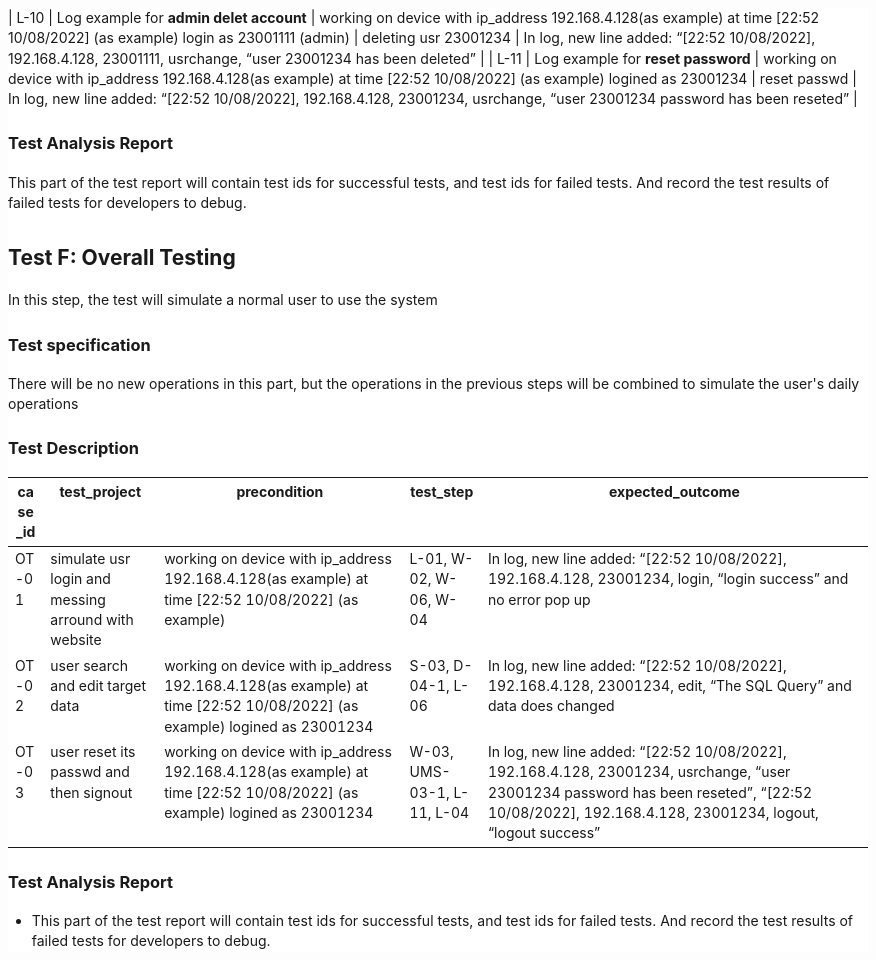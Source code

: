 | L-10    | Log example for **admin delet account**                   | working on device with ip_address 192.168.4.128(as example) at time [22:52 10/08/2022] (as example) login as 23001111 (admin) | deleting usr 23001234                 | In log, new line added: “[22:52 10/08/2022], 192.168.4.128, 23001111, usrchange, “user 23001234 has been deleted” |
| L-11    | Log example for **reset password**                        | working on device with ip_address 192.168.4.128(as example) at time [22:52 10/08/2022] (as example) logined as 23001234 | reset passwd                          | In log, new line added: “[22:52 10/08/2022], 192.168.4.128, 23001234, usrchange, “user 23001234 password has been reseted” |

### Test Analysis Report

This part of the test report will contain test ids for successful tests, and test ids for failed tests. And record the test results of failed tests for developers to debug.



## Test F: Overall Testing

In this step, the test will simulate a normal user to use the system

### Test specification

There will be no new operations in this part, but the operations in the previous steps will be combined to simulate the user's daily operations

### Test Description

| case_id | test_project                                        | precondition                                                 | test_step                  | expected_outcome                                             |
| ------- | --------------------------------------------------- | ------------------------------------------------------------ | -------------------------- | ------------------------------------------------------------ |
| OT-01   | simulate usr login and messing arround with website | working on device with ip_address 192.168.4.128(as example) at time [22:52 10/08/2022] (as example) | L-01, W-02, W-06, W-04     | In log, new line added: “[22:52 10/08/2022], 192.168.4.128, 23001234, login, “login success” and no error pop up |
| OT-02   | user search and edit target data                    | working on device with ip_address 192.168.4.128(as example) at time [22:52 10/08/2022] (as example)  logined as 23001234 | S-03, D-04-1, L-06         | In log, new line added: “[22:52 10/08/2022], 192.168.4.128, 23001234, edit, “The SQL Query” and data does changed |
| OT-03   | user reset its passwd and then signout              | working on device with ip_address 192.168.4.128(as example) at time [22:52 10/08/2022] (as example)  logined as 23001234 | W-03, UMS-03-1, L-11, L-04 | In log, new line added: “[22:52 10/08/2022], 192.168.4.128, 23001234, usrchange, “user 23001234 password has been reseted”,  “[22:52 10/08/2022], 192.168.4.128, 23001234, logout, “logout success” |

### Test Analysis Report

-   This part of the test report will contain test ids for successful tests, and test ids for failed tests. And record the test results of failed tests for developers to debug.
